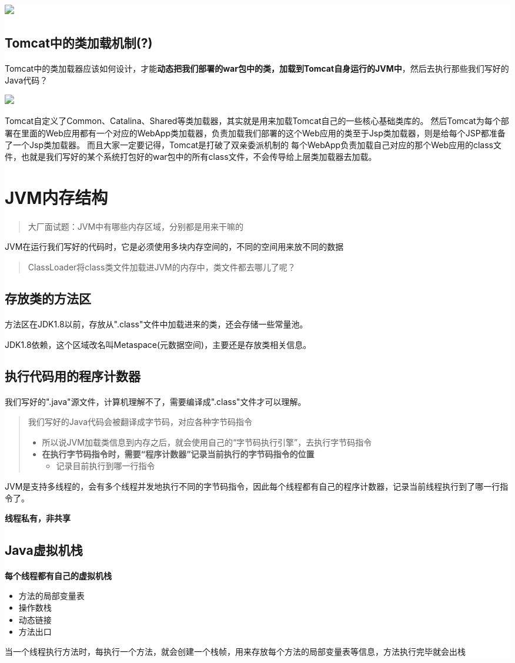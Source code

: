 ![](https://liutianruo-2019-go-go-go.oss-cn-shanghai.aliyuncs.com/images/类加载图示.png)

## Tomcat中的类加载机制(?)

Tomcat中的类加载器应该如何设计，才能**动态把我们部署的war包中的类，加载到Tomcat自身运行的JVM中**，然后去执行那些我们写好的Java代码？

![](https://liutianruo-2019-go-go-go.oss-cn-shanghai.aliyuncs.com/images/Tomcat类加载.png)

Tomcat自定义了Common、Catalina、Shared等类加载器，其实就是用来加载Tomcat自己的一些核心基础类库的。
然后Tomcat为每个部署在里面的Web应用都有一个对应的WebApp类加载器，负责加载我们部署的这个Web应用的类至于Jsp类加载器，则是给每个JSP都准备了一个Jsp类加载器。
而且大家一定要记得，Tomcat是打破了双亲委派机制的
每个WebApp负责加载自己对应的那个Web应用的class文件，也就是我们写好的某个系统打包好的war包中的所有class文件，不会传导给上层类加载器去加载。



# JVM内存结构

> 大厂面试题：JVM中有哪些内存区域，分别都是用来干嘛的

JVM在运行我们写好的代码时，它是必须使用多块内存空间的，不同的空间用来放不同的数据

> ClassLoader将class类文件加载进JVM的内存中，类文件都去哪儿了呢？

## 存放类的方法区

方法区在JDK1.8以前，存放从".class"文件中加载进来的类，还会存储一些常量池。

JDK1.8依赖，这个区域改名叫Metaspace(元数据空间)，主要还是存放类相关信息。

## 执行代码用的程序计数器

我们写好的".java"源文件，计算机理解不了，需要编译成".class"文件才可以理解。

> 我们写好的Java代码会被翻译成字节码，对应各种字节码指令
>
> + 所以说JVM加载类信息到内存之后，就会使用自己的“字节码执行引擎”，去执行字节码指令
> + **在执行字节码指令时，需要“程序计数器”记录当前执行的字节码指令的位置**
>   + 记录目前执行到哪一行指令

JVM是支持多线程的，会有多个线程并发地执行不同的字节码指令，因此每个线程都有自己的程序计数器，记录当前线程执行到了哪一行指令了。

**线程私有，非共享**

## Java虚拟机栈

**每个线程都有自己的虚拟机栈**

+ 方法的局部变量表
+  操作数栈
+ 动态链接
+ 方法出口

当一个线程执行方法时，每执行一个方法，就会创建一个栈帧，用来存放每个方法的局部变量表等信息，方法执行完毕就会出栈

